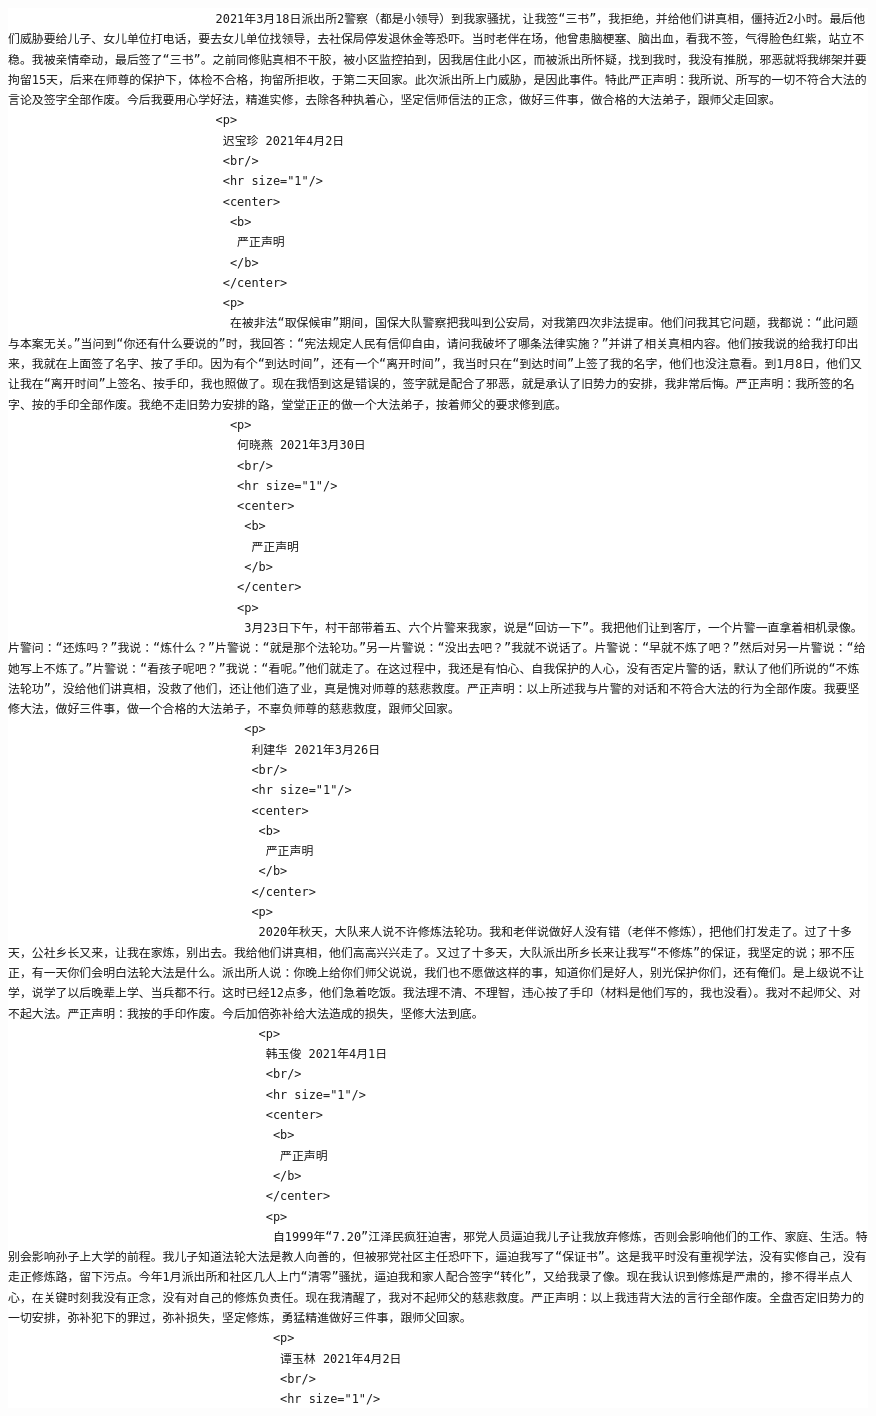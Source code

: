                                  2021年3月18日派出所2警察（都是小领导）到我家骚扰，让我签“三书”，我拒绝，并给他们讲真相，僵持近2小时。最后他们威胁要给儿子、女儿单位打电话，要去女儿单位找领导，去社保局停发退休金等恐吓。当时老伴在场，他曾患脑梗塞、脑出血，看我不签，气得脸色红紫，站立不稳。我被亲情牵动，最后签了“三书”。之前同修贴真相不干胶，被小区监控拍到，因我居住此小区，而被派出所怀疑，找到我时，我没有推脱，邪恶就将我绑架并要拘留15天，后来在师尊的保护下，体检不合格，拘留所拒收，于第二天回家。此次派出所上门威胁，是因此事件。特此严正声明：我所说、所写的一切不符合大法的言论及签字全部作废。今后我要用心学好法，精進实修，去除各种执着心，坚定信师信法的正念，做好三件事，做合格的大法弟子，跟师父走回家。
                                 <p>
                                  迟宝珍 2021年4月2日
                                  <br/>
                                  <hr size="1"/>
                                  <center>
                                   <b>
                                    严正声明
                                   </b>
                                  </center>
                                  <p>
                                   在被非法“取保候审”期间，国保大队警察把我叫到公安局，对我第四次非法提审。他们问我其它问题，我都说：“此问题与本案无关。”当问到“你还有什么要说的”时，我回答：“宪法规定人民有信仰自由，请问我破坏了哪条法律实施？”并讲了相关真相内容。他们按我说的给我打印出来，我就在上面签了名字、按了手印。因为有个“到达时间”，还有一个“离开时间”，我当时只在“到达时间”上签了我的名字，他们也没注意看。到1月8日，他们又让我在“离开时间”上签名、按手印，我也照做了。现在我悟到这是错误的，签字就是配合了邪恶，就是承认了旧势力的安排，我非常后悔。严正声明：我所签的名字、按的手印全部作废。我绝不走旧势力安排的路，堂堂正正的做一个大法弟子，按着师父的要求修到底。
                                   <p>
                                    何晓燕 2021年3月30日
                                    <br/>
                                    <hr size="1"/>
                                    <center>
                                     <b>
                                      严正声明
                                     </b>
                                    </center>
                                    <p>
                                     3月23日下午，村干部带着五、六个片警来我家，说是“回访一下”。我把他们让到客厅，一个片警一直拿着相机录像。片警问：“还炼吗？”我说：“炼什么？”片警说：“就是那个法轮功。”另一片警说：“没出去吧？”我就不说话了。片警说：“早就不炼了吧？”然后对另一片警说：“给她写上不炼了。”片警说：“看孩子呢吧？”我说：“看呢。”他们就走了。在这过程中，我还是有怕心、自我保护的人心，没有否定片警的话，默认了他们所说的“不炼法轮功”，没给他们讲真相，没救了他们，还让他们造了业，真是愧对师尊的慈悲救度。严正声明：以上所述我与片警的对话和不符合大法的行为全部作废。我要坚修大法，做好三件事，做一个合格的大法弟子，不辜负师尊的慈悲救度，跟师父回家。
                                     <p>
                                      利建华 2021年3月26日
                                      <br/>
                                      <hr size="1"/>
                                      <center>
                                       <b>
                                        严正声明
                                       </b>
                                      </center>
                                      <p>
                                       2020年秋天，大队来人说不许修炼法轮功。我和老伴说做好人没有错（老伴不修炼），把他们打发走了。过了十多天，公社乡长又来，让我在家炼，别出去。我给他们讲真相，他们高高兴兴走了。又过了十多天，大队派出所乡长来让我写“不修炼”的保证，我坚定的说；邪不压正，有一天你们会明白法轮大法是什么。派出所人说：你晚上给你们师父说说，我们也不愿做这样的事，知道你们是好人，别光保护你们，还有俺们。是上级说不让学，说学了以后晚辈上学、当兵都不行。这时已经12点多，他们急着吃饭。我法理不清、不理智，违心按了手印（材料是他们写的，我也没看）。我对不起师父、对不起大法。严正声明：我按的手印作废。今后加倍弥补给大法造成的损失，坚修大法到底。
                                       <p>
                                        韩玉俊 2021年4月1日
                                        <br/>
                                        <hr size="1"/>
                                        <center>
                                         <b>
                                          严正声明
                                         </b>
                                        </center>
                                        <p>
                                         自1999年“7.20”江泽民疯狂迫害，邪党人员逼迫我儿子让我放弃修炼，否则会影响他们的工作、家庭、生活。特别会影响孙子上大学的前程。我儿子知道法轮大法是教人向善的，但被邪党社区主任恐吓下，逼迫我写了“保证书”。这是我平时没有重视学法，没有实修自己，没有走正修炼路，留下污点。今年1月派出所和社区几人上门“清零”骚扰，逼迫我和家人配合签字“转化”，又给我录了像。现在我认识到修炼是严肃的，掺不得半点人心，在关键时刻我没有正念，没有对自己的修炼负责任。现在我清醒了，我对不起师父的慈悲救度。严正声明：以上我违背大法的言行全部作废。全盘否定旧势力的一切安排，弥补犯下的罪过，弥补损失，坚定修炼，勇猛精進做好三件事，跟师父回家。
                                         <p>
                                          谭玉林 2021年4月2日
                                          <br/>
                                          <hr size="1"/>